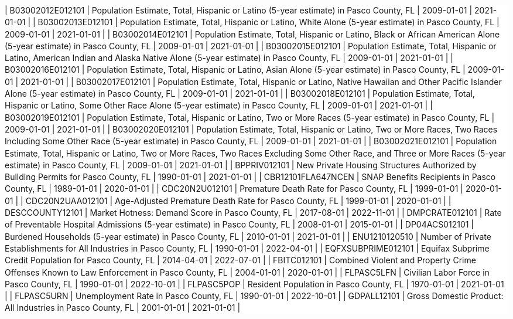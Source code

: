 | B03002012E012101          | Population Estimate, Total, Hispanic or Latino (5-year estimate) in Pasco County, FL                                                                                      | 2009-01-01          | 2021-01-01        |
| B03002013E012101          | Population Estimate, Total, Hispanic or Latino, White Alone (5-year estimate) in Pasco County, FL                                                                         | 2009-01-01          | 2021-01-01        |
| B03002014E012101          | Population Estimate, Total, Hispanic or Latino, Black or African American Alone (5-year estimate) in Pasco County, FL                                                     | 2009-01-01          | 2021-01-01        |
| B03002015E012101          | Population Estimate, Total, Hispanic or Latino, American Indian and Alaska Native Alone (5-year estimate) in Pasco County, FL                                             | 2009-01-01          | 2021-01-01        |
| B03002016E012101          | Population Estimate, Total, Hispanic or Latino, Asian Alone (5-year estimate) in Pasco County, FL                                                                         | 2009-01-01          | 2021-01-01        |
| B03002017E012101          | Population Estimate, Total, Hispanic or Latino, Native Hawaiian and Other Pacific Islander Alone (5-year estimate) in Pasco County, FL                                    | 2009-01-01          | 2021-01-01        |
| B03002018E012101          | Population Estimate, Total, Hispanic or Latino, Some Other Race Alone (5-year estimate) in Pasco County, FL                                                               | 2009-01-01          | 2021-01-01        |
| B03002019E012101          | Population Estimate, Total, Hispanic or Latino, Two or More Races (5-year estimate) in Pasco County, FL                                                                   | 2009-01-01          | 2021-01-01        |
| B03002020E012101          | Population Estimate, Total, Hispanic or Latino, Two or More Races, Two Races Including Some Other Race (5-year estimate) in Pasco County, FL                              | 2009-01-01          | 2021-01-01        |
| B03002021E012101          | Population Estimate, Total, Hispanic or Latino, Two or More Races, Two Races Excluding Some Other Race, and Three or More Races (5-year estimate) in Pasco County, FL     | 2009-01-01          | 2021-01-01        |
| BPPRIV012101              | New Private Housing Structures Authorized by Building Permits for Pasco County, FL                                                                                        | 1990-01-01          | 2021-01-01        |
| CBR12101FLA647NCEN        | SNAP Benefits Recipients in Pasco County, FL                                                                                                                              | 1989-01-01          | 2020-01-01        |
| CDC20N2U012101            | Premature Death Rate for Pasco County, FL                                                                                                                                 | 1999-01-01          | 2020-01-01        |
| CDC20N2UAA012101          | Age-Adjusted Premature Death Rate for Pasco County, FL                                                                                                                    | 1999-01-01          | 2020-01-01        |
| DESCCOUNTY12101           | Market Hotness: Demand Score in Pasco County, FL                                                                                                                          | 2017-08-01          | 2022-11-01        |
| DMPCRATE012101            | Rate of Preventable Hospital Admissions (5-year estimate) in Pasco County, FL                                                                                             | 2008-01-01          | 2015-01-01        |
| DP04ACS012101             | Burdened Households (5-year estimate) in Pasco County, FL                                                                                                                 | 2010-01-01          | 2021-01-01        |
| ENU1210120510             | Number of Private Establishments for All Industries in Pasco County, FL                                                                                                   | 1990-01-01          | 2022-04-01        |
| EQFXSUBPRIME012101        | Equifax Subprime Credit Population for Pasco County, FL                                                                                                                   | 2014-04-01          | 2022-07-01        |
| FBITC012101               | Combined Violent and Property Crime Offenses Known to Law Enforcement in Pasco County, FL                                                                                 | 2004-01-01          | 2020-01-01        |
| FLPASC5LFN                | Civilian Labor Force in Pasco County, FL                                                                                                                                  | 1990-01-01          | 2022-10-01        |
| FLPASC5POP                | Resident Population in Pasco County, FL                                                                                                                                   | 1970-01-01          | 2021-01-01        |
| FLPASC5URN                | Unemployment Rate in Pasco County, FL                                                                                                                                     | 1990-01-01          | 2022-10-01        |
| GDPALL12101               | Gross Domestic Product: All Industries in Pasco County, FL                                                                                                                | 2001-01-01          | 2021-01-01        |